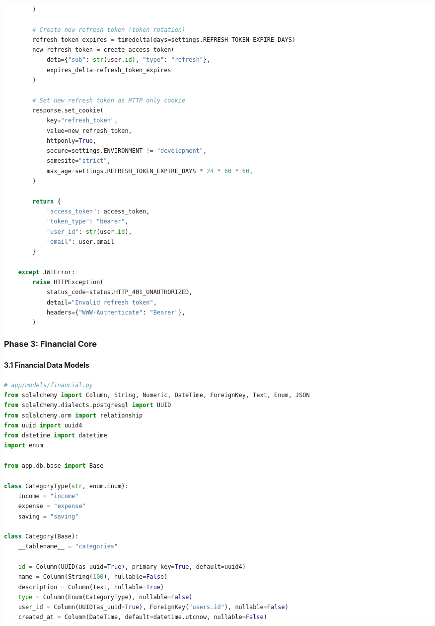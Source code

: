 ```python
        )
        
        # Create new refresh token (token rotation)
        refresh_token_expires = timedelta(days=settings.REFRESH_TOKEN_EXPIRE_DAYS)
        new_refresh_token = create_access_token(
            data={"sub": str(user.id), "type": "refresh"}, 
            expires_delta=refresh_token_expires
        )
        
        # Set new refresh token as HTTP only cookie
        response.set_cookie(
            key="refresh_token",
            value=new_refresh_token,
            httponly=True,
            secure=settings.ENVIRONMENT != "development",
            samesite="strict",
            max_age=settings.REFRESH_TOKEN_EXPIRE_DAYS * 24 * 60 * 60,
        )
        
        return {
            "access_token": access_token,
            "token_type": "bearer",
            "user_id": str(user.id),
            "email": user.email
        }
    
    except JWTError:
        raise HTTPException(
            status_code=status.HTTP_401_UNAUTHORIZED,
            detail="Invalid refresh token",
            headers={"WWW-Authenticate": "Bearer"},
        )
```

### Phase 3: Financial Core

#### 3.1 Financial Data Models
```python
# app/models/financial.py
from sqlalchemy import Column, String, Numeric, DateTime, ForeignKey, Text, Enum, JSON
from sqlalchemy.dialects.postgresql import UUID
from sqlalchemy.orm import relationship
from uuid import uuid4
from datetime import datetime
import enum

from app.db.base import Base

class CategoryType(str, enum.Enum):
    income = "income"
    expense = "expense"
    saving = "saving"

class Category(Base):
    __tablename__ = "categories"
    
    id = Column(UUID(as_uuid=True), primary_key=True, default=uuid4)
    name = Column(String(100), nullable=False)
    description = Column(Text, nullable=True)
    type = Column(Enum(CategoryType), nullable=False)
    user_id = Column(UUID(as_uuid=True), ForeignKey("users.id"), nullable=False)
    created_at = Column(DateTime, default=datetime.utcnow, nullable=False)
```